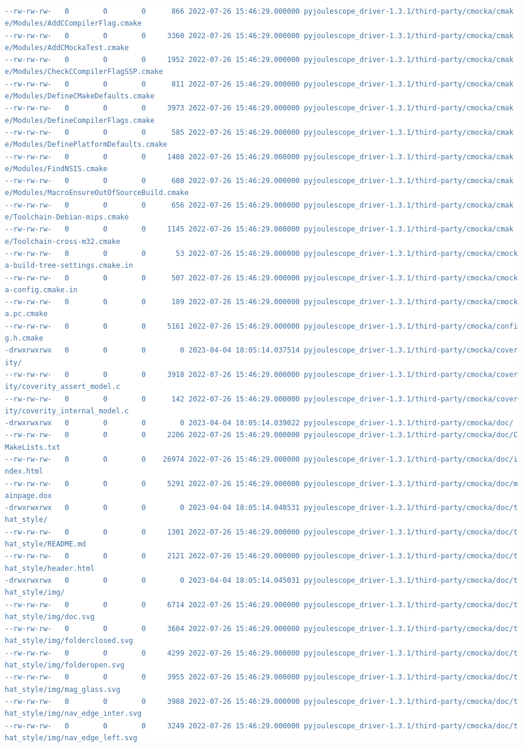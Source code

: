 ```diff
--rw-rw-rw-   0        0        0      866 2022-07-26 15:46:29.000000 pyjoulescope_driver-1.3.1/third-party/cmocka/cmake/Modules/AddCCompilerFlag.cmake
--rw-rw-rw-   0        0        0     3360 2022-07-26 15:46:29.000000 pyjoulescope_driver-1.3.1/third-party/cmocka/cmake/Modules/AddCMockaTest.cmake
--rw-rw-rw-   0        0        0     1952 2022-07-26 15:46:29.000000 pyjoulescope_driver-1.3.1/third-party/cmocka/cmake/Modules/CheckCCompilerFlagSSP.cmake
--rw-rw-rw-   0        0        0      811 2022-07-26 15:46:29.000000 pyjoulescope_driver-1.3.1/third-party/cmocka/cmake/Modules/DefineCMakeDefaults.cmake
--rw-rw-rw-   0        0        0     3973 2022-07-26 15:46:29.000000 pyjoulescope_driver-1.3.1/third-party/cmocka/cmake/Modules/DefineCompilerFlags.cmake
--rw-rw-rw-   0        0        0      585 2022-07-26 15:46:29.000000 pyjoulescope_driver-1.3.1/third-party/cmocka/cmake/Modules/DefinePlatformDefaults.cmake
--rw-rw-rw-   0        0        0     1480 2022-07-26 15:46:29.000000 pyjoulescope_driver-1.3.1/third-party/cmocka/cmake/Modules/FindNSIS.cmake
--rw-rw-rw-   0        0        0      680 2022-07-26 15:46:29.000000 pyjoulescope_driver-1.3.1/third-party/cmocka/cmake/Modules/MacroEnsureOutOfSourceBuild.cmake
--rw-rw-rw-   0        0        0      656 2022-07-26 15:46:29.000000 pyjoulescope_driver-1.3.1/third-party/cmocka/cmake/Toolchain-Debian-mips.cmake
--rw-rw-rw-   0        0        0     1145 2022-07-26 15:46:29.000000 pyjoulescope_driver-1.3.1/third-party/cmocka/cmake/Toolchain-cross-m32.cmake
--rw-rw-rw-   0        0        0       53 2022-07-26 15:46:29.000000 pyjoulescope_driver-1.3.1/third-party/cmocka/cmocka-build-tree-settings.cmake.in
--rw-rw-rw-   0        0        0      507 2022-07-26 15:46:29.000000 pyjoulescope_driver-1.3.1/third-party/cmocka/cmocka-config.cmake.in
--rw-rw-rw-   0        0        0      189 2022-07-26 15:46:29.000000 pyjoulescope_driver-1.3.1/third-party/cmocka/cmocka.pc.cmake
--rw-rw-rw-   0        0        0     5161 2022-07-26 15:46:29.000000 pyjoulescope_driver-1.3.1/third-party/cmocka/config.h.cmake
-drwxrwxrwx   0        0        0        0 2023-04-04 18:05:14.037514 pyjoulescope_driver-1.3.1/third-party/cmocka/coverity/
--rw-rw-rw-   0        0        0     3918 2022-07-26 15:46:29.000000 pyjoulescope_driver-1.3.1/third-party/cmocka/coverity/coverity_assert_model.c
--rw-rw-rw-   0        0        0      142 2022-07-26 15:46:29.000000 pyjoulescope_driver-1.3.1/third-party/cmocka/coverity/coverity_internal_model.c
-drwxrwxrwx   0        0        0        0 2023-04-04 18:05:14.039022 pyjoulescope_driver-1.3.1/third-party/cmocka/doc/
--rw-rw-rw-   0        0        0     2206 2022-07-26 15:46:29.000000 pyjoulescope_driver-1.3.1/third-party/cmocka/doc/CMakeLists.txt
--rw-rw-rw-   0        0        0    26974 2022-07-26 15:46:29.000000 pyjoulescope_driver-1.3.1/third-party/cmocka/doc/index.html
--rw-rw-rw-   0        0        0     5291 2022-07-26 15:46:29.000000 pyjoulescope_driver-1.3.1/third-party/cmocka/doc/mainpage.dox
-drwxrwxrwx   0        0        0        0 2023-04-04 18:05:14.040531 pyjoulescope_driver-1.3.1/third-party/cmocka/doc/that_style/
--rw-rw-rw-   0        0        0     1301 2022-07-26 15:46:29.000000 pyjoulescope_driver-1.3.1/third-party/cmocka/doc/that_style/README.md
--rw-rw-rw-   0        0        0     2121 2022-07-26 15:46:29.000000 pyjoulescope_driver-1.3.1/third-party/cmocka/doc/that_style/header.html
-drwxrwxrwx   0        0        0        0 2023-04-04 18:05:14.045031 pyjoulescope_driver-1.3.1/third-party/cmocka/doc/that_style/img/
--rw-rw-rw-   0        0        0     6714 2022-07-26 15:46:29.000000 pyjoulescope_driver-1.3.1/third-party/cmocka/doc/that_style/img/doc.svg
--rw-rw-rw-   0        0        0     3604 2022-07-26 15:46:29.000000 pyjoulescope_driver-1.3.1/third-party/cmocka/doc/that_style/img/folderclosed.svg
--rw-rw-rw-   0        0        0     4299 2022-07-26 15:46:29.000000 pyjoulescope_driver-1.3.1/third-party/cmocka/doc/that_style/img/folderopen.svg
--rw-rw-rw-   0        0        0     3955 2022-07-26 15:46:29.000000 pyjoulescope_driver-1.3.1/third-party/cmocka/doc/that_style/img/mag_glass.svg
--rw-rw-rw-   0        0        0     3988 2022-07-26 15:46:29.000000 pyjoulescope_driver-1.3.1/third-party/cmocka/doc/that_style/img/nav_edge_inter.svg
--rw-rw-rw-   0        0        0     3249 2022-07-26 15:46:29.000000 pyjoulescope_driver-1.3.1/third-party/cmocka/doc/that_style/img/nav_edge_left.svg
```